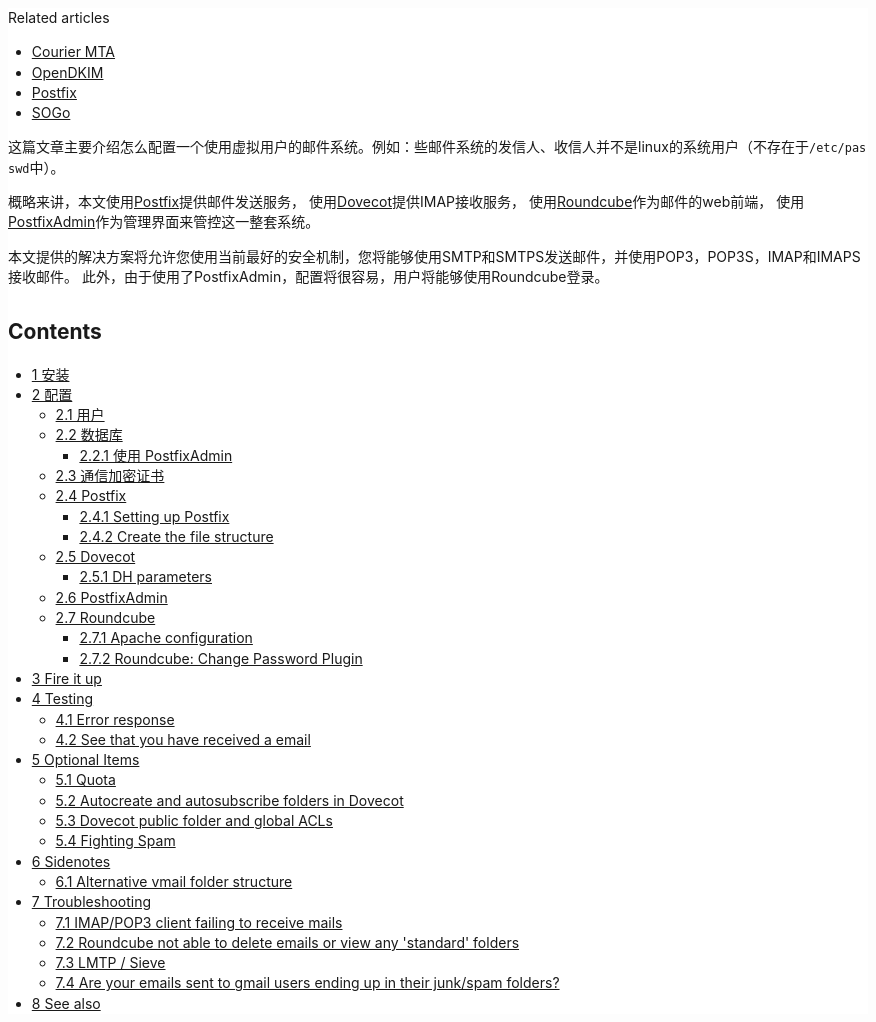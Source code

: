 Related articles

*   [Courier MTA](/index.php/Courier_MTA "Courier MTA")
*   [OpenDKIM](/index.php/OpenDKIM "OpenDKIM")
*   [Postfix](/index.php/Postfix "Postfix")
*   [SOGo](/index.php/SOGo "SOGo")

这篇文章主要介绍怎么配置一个使用虚拟用户的邮件系统。例如：些邮件系统的发信人、收信人并不是linux的系统用户（不存在于`/etc/passwd`中）。

概略来讲，本文使用[Postfix](/index.php/Postfix_(%E7%AE%80%E4%BD%93%E4%B8%AD%E6%96%87) "Postfix (简体中文)")提供邮件发送服务， 使用[Dovecot](/index.php/Dovecot "Dovecot")提供IMAP接收服务， 使用[Roundcube](/index.php/Roundcube "Roundcube")作为邮件的web前端， 使用[PostfixAdmin](/index.php/PostfixAdmin "PostfixAdmin")作为管理界面来管控这一整套系统。

本文提供的解决方案将允许您使用当前最好的安全机制，您将能够使用SMTP和SMTPS发送邮件，并使用POP3，POP3S，IMAP和IMAPS接收邮件。 此外，由于使用了PostfixAdmin，配置将很容易，用户将能够使用Roundcube登录。

<input type="checkbox" role="button" id="toctogglecheckbox" class="toctogglecheckbox" style="display:none">

## Contents

<label class="toctogglelabel" for="toctogglecheckbox"></label>

*   [1 安装](#安装)
*   [2 配置](#配置)
    *   [2.1 用户](#用户)
    *   [2.2 数据库](#数据库)
        *   [2.2.1 使用 PostfixAdmin](#使用_PostfixAdmin)
    *   [2.3 通信加密证书](#通信加密证书)
    *   [2.4 Postfix](#Postfix)
        *   [2.4.1 Setting up Postfix](#Setting_up_Postfix)
        *   [2.4.2 Create the file structure](#Create_the_file_structure)
    *   [2.5 Dovecot](#Dovecot)
        *   [2.5.1 DH parameters](#DH_parameters)
    *   [2.6 PostfixAdmin](#PostfixAdmin)
    *   [2.7 Roundcube](#Roundcube)
        *   [2.7.1 Apache configuration](#Apache_configuration)
        *   [2.7.2 Roundcube: Change Password Plugin](#Roundcube:_Change_Password_Plugin)
*   [3 Fire it up](#Fire_it_up)
*   [4 Testing](#Testing)
    *   [4.1 Error response](#Error_response)
    *   [4.2 See that you have received a email](#See_that_you_have_received_a_email)
*   [5 Optional Items](#Optional_Items)
    *   [5.1 Quota](#Quota)
    *   [5.2 Autocreate and autosubscribe folders in Dovecot](#Autocreate_and_autosubscribe_folders_in_Dovecot)
    *   [5.3 Dovecot public folder and global ACLs](#Dovecot_public_folder_and_global_ACLs)
    *   [5.4 Fighting Spam](#Fighting_Spam)
*   [6 Sidenotes](#Sidenotes)
    *   [6.1 Alternative vmail folder structure](#Alternative_vmail_folder_structure)
*   [7 Troubleshooting](#Troubleshooting)
    *   [7.1 IMAP/POP3 client failing to receive mails](#IMAP/POP3_client_failing_to_receive_mails)
    *   [7.2 Roundcube not able to delete emails or view any 'standard' folders](#Roundcube_not_able_to_delete_emails_or_view_any_'standard'_folders)
    *   [7.3 LMTP / Sieve](#LMTP_/_Sieve)
    *   [7.4 Are your emails sent to gmail users ending up in their junk/spam folders?](#Are_your_emails_sent_to_gmail_users_ending_up_in_their_junk/spam_folders?)
*   [8 See also](#See_also)
